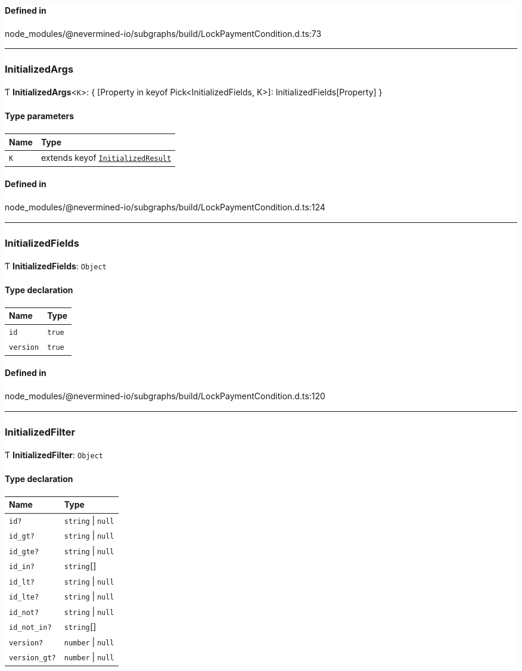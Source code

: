 #### Defined in

node_modules/@nevermined-io/subgraphs/build/LockPaymentCondition.d.ts:73

---

### InitializedArgs

Ƭ **InitializedArgs**<`K`\>: { [Property in keyof Pick<InitializedFields, K\>]: InitializedFields[Property] }

#### Type parameters

| Name | Type                                                                                     |
| :--- | :--------------------------------------------------------------------------------------- |
| `K`  | extends keyof [`InitializedResult`](subgraphs.LockPaymentCondition.md#initializedresult) |

#### Defined in

node_modules/@nevermined-io/subgraphs/build/LockPaymentCondition.d.ts:124

---

### InitializedFields

Ƭ **InitializedFields**: `Object`

#### Type declaration

| Name      | Type   |
| :-------- | :----- |
| `id`      | `true` |
| `version` | `true` |

#### Defined in

node_modules/@nevermined-io/subgraphs/build/LockPaymentCondition.d.ts:120

---

### InitializedFilter

Ƭ **InitializedFilter**: `Object`

#### Type declaration

| Name              | Type               |
| :---------------- | :----------------- |
| `id?`             | `string` \| `null` |
| `id_gt?`          | `string` \| `null` |
| `id_gte?`         | `string` \| `null` |
| `id_in?`          | `string`[]         |
| `id_lt?`          | `string` \| `null` |
| `id_lte?`         | `string` \| `null` |
| `id_not?`         | `string` \| `null` |
| `id_not_in?`      | `string`[]         |
| `version?`        | `number` \| `null` |
| `version_gt?`     | `number` \| `null` |